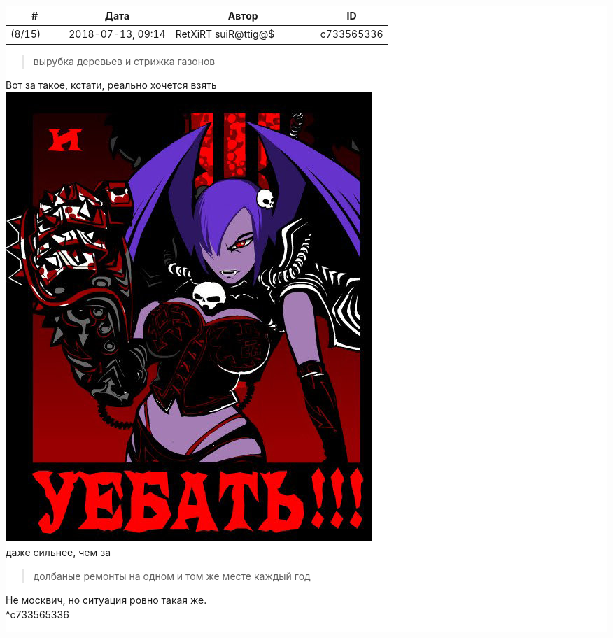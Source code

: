 


|         #         |              Дата              |                     Автор                     |           ID           |
| --- | --- | --- | --- |
| (8/15) | 2018-07-13, 09:14 | RetXiRT suiR@ttig@$ | c733565336 |

  
  
>   вырубка деревьев и стрижка газонов  

 Вот за такое, кстати, реально хочется взять   
 ![](pics/68662100.jpg)   
 даже сильнее, чем за   
 
>   долбаные ремонты на одном и том же месте каждый год  

 Не москвич, но ситуация ровно такая же.    
 ^c733565336

---

